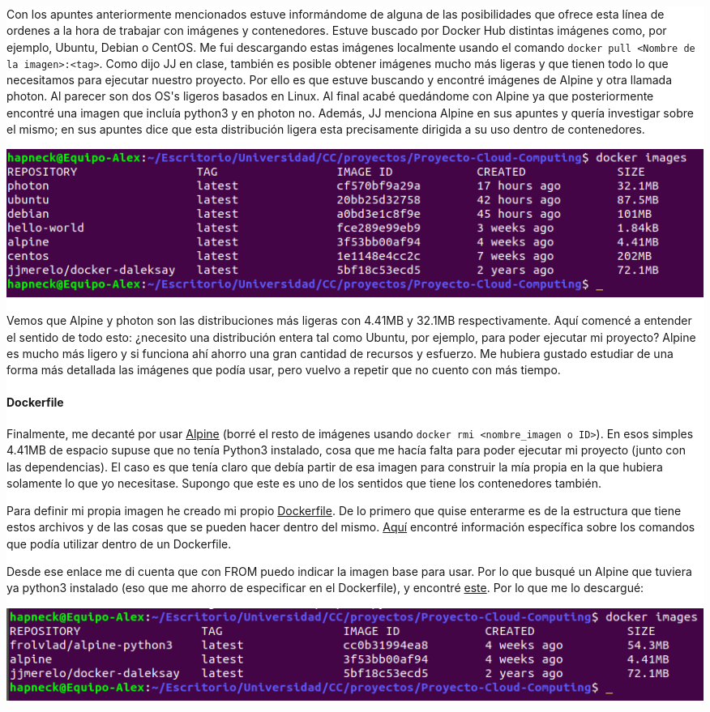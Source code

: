 Con los apuntes anteriormente mencionados estuve informándome de alguna de las posibilidades que ofrece esta línea de ordenes a la hora de trabajar con imágenes y contenedores. Estuve buscado por Docker Hub distintas imágenes como, por ejemplo, Ubuntu, Debian o CentOS. Me fui descargando estas imágenes localmente usando el comando `docker pull <Nombre de la imagen>:<tag>`. Como dijo JJ en clase, también es posible obtener imágenes mucho más ligeras y que tienen todo lo que necesitamos para ejecutar nuestro proyecto. Por ello es que estuve buscando y encontré imágenes de Alpine y otra llamada photon. Al parecer son dos OS's ligeros basados en Linux. Al final acabé quedándome con Alpine ya que posteriormente encontré una imagen que incluía python3 y en photon no. Además, JJ menciona Alpine en sus apuntes y quería investigar sobre el mismo; en sus apuntes dice que esta distribución ligera esta precisamente dirigida a su uso dentro de contenedores.

![comparativa](figuras/hito6/comparativa.png)

Vemos que Alpine y photon son las distribuciones más ligeras con 4.41MB y 32.1MB respectivamente. Aquí comencé a entender el sentido de todo esto: ¿necesito una distribución entera tal como Ubuntu, por ejemplo, para poder ejecutar mi proyecto? Alpine es mucho más ligero y si funciona ahí ahorro una gran cantidad de recursos y esfuerzo. Me hubiera gustado estudiar de una forma más detallada las imágenes que podía usar, pero vuelvo a repetir que no cuento con más tiempo.

#### Dockerfile

Finalmente, me decanté por usar [Alpine](https://alpinelinux.org/) (borré el resto de imágenes usando `docker rmi <nombre_imagen o ID>`). En esos simples 4.41MB de espacio supuse que no tenía Python3 instalado, cosa que me hacía falta para poder ejecutar mi proyecto (junto con las dependencias). El caso es que tenía claro que debía partir de esa imagen para construir la mía propia en la que hubiera solamente lo que yo necesitase. Supongo que este es uno de los sentidos que tiene los contenedores también.

Para definir mi propia imagen he creado mi propio [Dockerfile](https://github.com/AlejandroCN7/Proyecto-Cloud-Computing/blob/master/Dockerfile). De lo primero que quise enterarme es de la estructura que tiene estos archivos y de las cosas que se pueden hacer dentro del mismo. [Aquí](https://www.digitalocean.com/community/tutorials/docker-explicado-como-crear-contenedores-de-docker-corriendo-en-memcached-es) encontré información específica sobre los comandos que podía utilizar dentro de un Dockerfile.

Desde ese enlace me di cuenta que con FROM puedo indicar la imagen base para usar. Por lo que busqué un Alpine que tuviera ya python3 instalado (eso que me ahorro de especificar en el Dockerfile), y encontré [este](https://hub.docker.com/r/frolvlad/alpine-python3). Por lo que me lo descargué:

![Alpine-python3](figuras/hito6/Alpine-python3.png)
